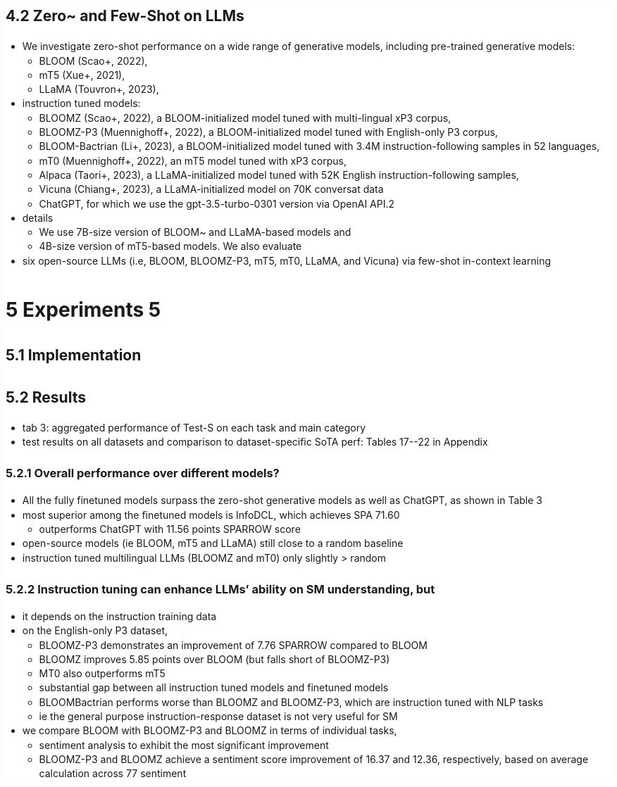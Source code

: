 ## 4.2 Zero~ and Few-Shot on LLMs

* We investigate zero-shot performance on a wide range of generative models,
  including pre-trained generative models:
  * BLOOM (Scao+, 2022),
  * mT5 (Xue+, 2021),
  * LLaMA (Touvron+, 2023),
* instruction tuned models:
  * BLOOMZ (Scao+, 2022), a BLOOM-initialized model
    tuned with multi-lingual xP3 corpus,
  * BLOOMZ-P3 (Muennighoff+, 2022), a BLOOM-initialized model
    tuned with English-only P3 corpus,
  * BLOOM-Bactrian (Li+, 2023), a BLOOM-initialized model
    tuned with 3.4M instruction-following samples in 52 languages,
  * mT0 (Muennighoff+, 2022), an mT5 model tuned with xP3 corpus,
  * Alpaca (Taori+, 2023), a LLaMA-initialized model
    tuned with 52K English instruction-following samples,
  * Vicuna (Chiang+, 2023), a LLaMA-initialized model on 70K conversat data
  * ChatGPT, for which we use the gpt-3.5-turbo-0301 version via OpenAI API.2
* details
  * We use 7B-size version of BLOOM~ and LLaMA-based models and
  * 4B-size version of mT5-based models. We also evaluate
* six open-source LLMs (i.e, BLOOM, BLOOMZ-P3, mT5, mT0, LLaMA, and Vicuna) via
  few-shot in-context learning

# 5 Experiments 5

## 5.1 Implementation

## 5.2 Results

* tab 3: aggregated performance of Test-S on each task and main category
* test results on all datasets and comparison to dataset-specific SoTA perf:
  Tables 17--22 in Appendix

### 5.2.1 Overall performance over different models?

* All the fully finetuned models surpass
  the zero-shot generative models as well as ChatGPT, as shown in Table 3
* most superior among the finetuned models is InfoDCL, which achieves SPA 71.60
  * outperforms ChatGPT with 11.56 points SPARROW score
* open-source models (ie BLOOM, mT5 and LLaMA) still close to a random baseline
* instruction tuned multilingual LLMs (BLOOMZ and mT0) only slightly > random

### 5.2.2 Instruction tuning can enhance LLMs’ ability on SM understanding, but

* it depends on the instruction training data
* on the English-only P3 dataset,
  * BLOOMZ-P3 demonstrates an improvement of 7.76 SPARROW compared to BLOOM
  * BLOOMZ improves 5.85 points over BLOOM (but falls short of BLOOMZ-P3)
  * MT0 also outperforms mT5
  * substantial gap between all instruction tuned models and finetuned models
  * BLOOMBactrian performs worse than BLOOMZ and BLOOMZ-P3, which are
    instruction tuned with NLP tasks
  * ie the general purpose instruction-response dataset is
    not very useful for SM
* we compare BLOOM with BLOOMZ-P3 and BLOOMZ in terms of individual tasks,
  * sentiment analysis to exhibit the most significant improvement
  * BLOOMZ-P3 and BLOOMZ achieve a sentiment score improvement of 16.37 and
    12.36, respectively, based on average calculation across 77 sentiment